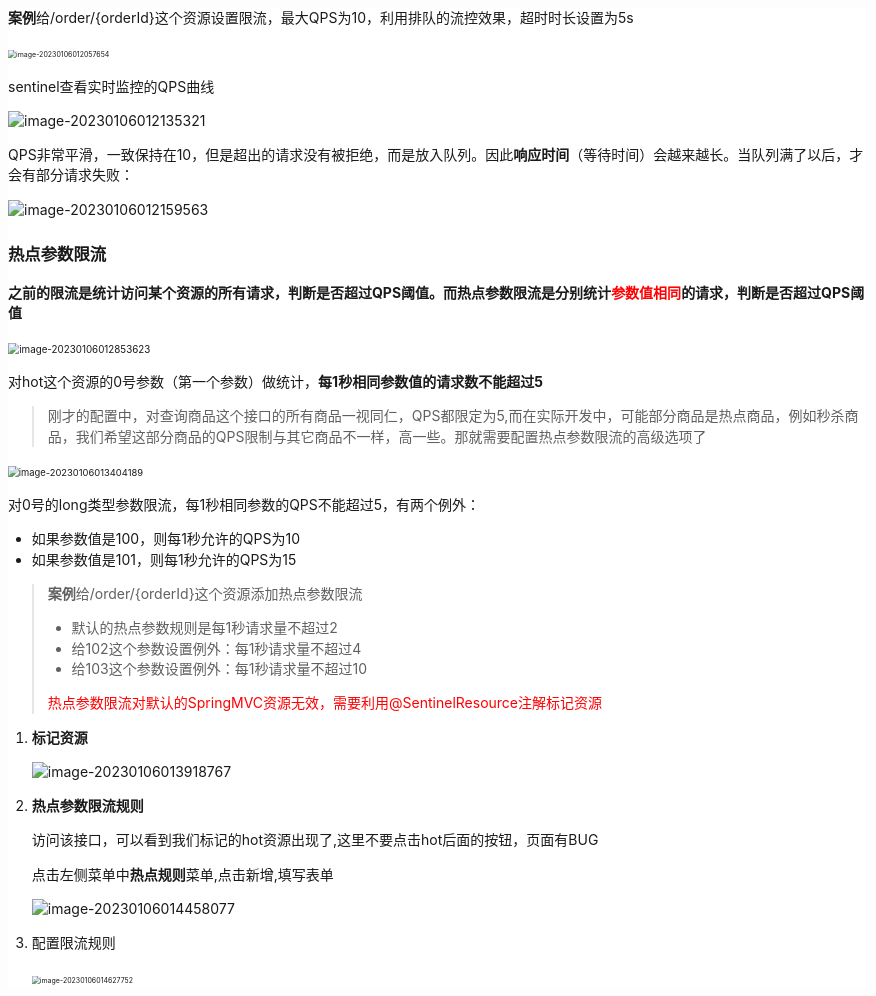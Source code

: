 **案例**给/order/{orderId}这个资源设置限流，最大QPS为10，利用排队的流控效果，超时时长设置为5s

<img src="https://hougen.oss-cn-guangzhou.aliyuncs.com/blog-img/1710677651-e1a86fb9f0e4549bfd803f10fce437cc53a247f8.png" alt="image-20230106012057654" style="zoom:50%;" />

sentinel查看实时监控的QPS曲线

![image-20230106012135321](https://hougen.oss-cn-guangzhou.aliyuncs.com/blog-img/1710677655-a87f0c52801885841612cb8c1244b33dc3924766.png)

QPS非常平滑，一致保持在10，但是超出的请求没有被拒绝，而是放入队列。因此**响应时间**（等待时间）会越来越长。当队列满了以后，才会有部分请求失败：

![image-20230106012159563](https://hougen.oss-cn-guangzhou.aliyuncs.com/blog-img/1710677659-e3fe4ab99a8911ba9a1d72c132182a62a9042c79.png)

### 热点参数限流

**之前的限流是统计访问某个资源的所有请求，判断是否超过QPS阈值。而热点参数限流是分别统计<span style="color: red">参数值相同</span>的请求，判断是否超过QPS阈值**

<img src="https://hougen.oss-cn-guangzhou.aliyuncs.com/blog-img/1710677663-3753392da56508ab32f96bb00e88444ea794d3f7.png" alt="image-20230106012853623" style="zoom:70%;" />

对hot这个资源的0号参数（第一个参数）做统计，**每1秒相同参数值的请求数不能超过5**

>   刚才的配置中，对查询商品这个接口的所有商品一视同仁，QPS都限定为5,而在实际开发中，可能部分商品是热点商品，例如秒杀商品，我们希望这部分商品的QPS限制与其它商品不一样，高一些。那就需要配置热点参数限流的高级选项了
>

<img src="https://hougen.oss-cn-guangzhou.aliyuncs.com/blog-img/1710677666-d7749933fcb00a4ec0c7ea1b6a420836e18c64c9.png" alt="image-20230106013404189" style="zoom:67%;" />

对0号的long类型参数限流，每1秒相同参数的QPS不能超过5，有两个例外：

-   如果参数值是100，则每1秒允许的QPS为10
-   如果参数值是101，则每1秒允许的QPS为15

>   **案例**给/order/{orderId}这个资源添加热点参数限流
>
>   -   默认的热点参数规则是每1秒请求量不超过2
>   -   给102这个参数设置例外：每1秒请求量不超过4
>   -   给103这个参数设置例外：每1秒请求量不超过10
>
>   <span style="color: red">热点参数限流对默认的SpringMVC资源无效，需要利用@SentinelResource注解标记资源</span>

1.   **标记资源**

     ![image-20230106013918767](https://hougen.oss-cn-guangzhou.aliyuncs.com/blog-img/1710677670-dd247ce6c3d68e0c6d5e3b580627f4974d2b18cd.png)

2.   **热点参数限流规则**

     访问该接口，可以看到我们标记的hot资源出现了,这里不要点击hot后面的按钮，页面有BUG

     点击左侧菜单中**热点规则**菜单,点击新增,填写表单

     ![image-20230106014458077](https://hougen.oss-cn-guangzhou.aliyuncs.com/blog-img/1710677674-dd32ab56b2200389559e559e25716f2d38288399.png)

3.   配置限流规则

     <img src="https://hougen.oss-cn-guangzhou.aliyuncs.com/blog-img/1710677678-76cf95f12dc3d0cb940b36a901ec5ce85f99f0d1.png" alt="image-20230106014627752" style="zoom: 50%;" />
